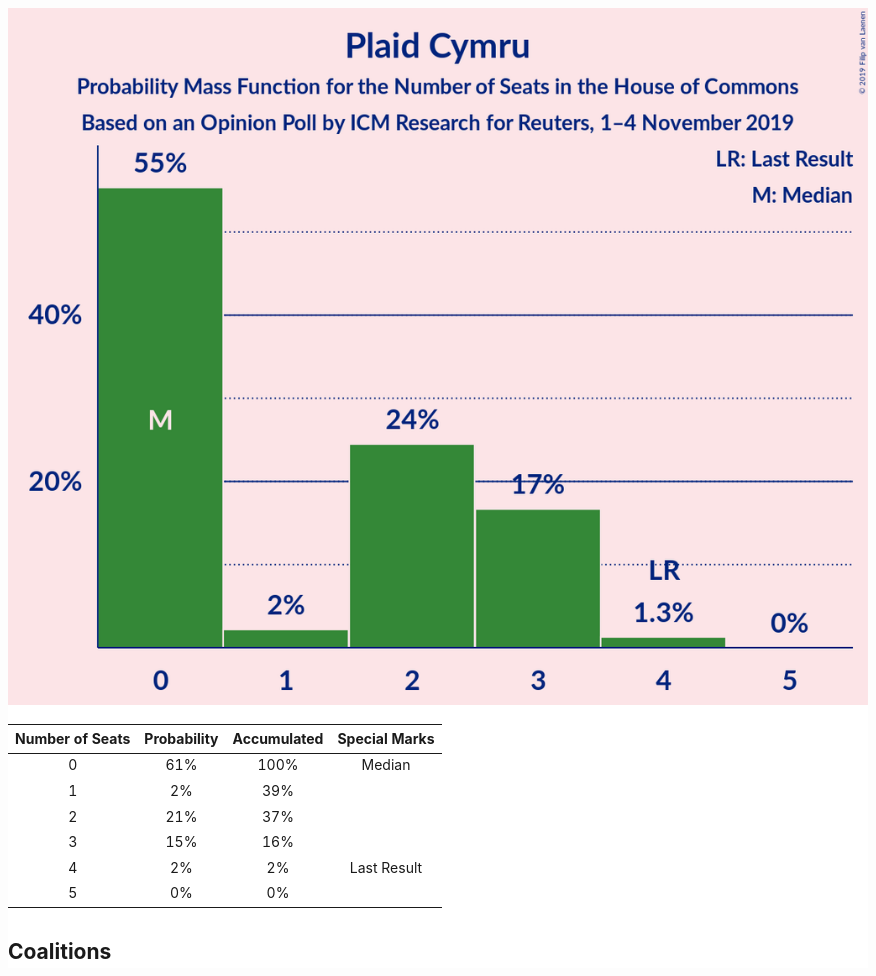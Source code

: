 ![Graph with seats probability mass function not yet produced](2019-11-04-ICMResearch-seats-pmf-plaidcymru.png "Seats Probability Mass Function")

| Number of Seats | Probability | Accumulated | Special Marks |
|:---------------:|:-----------:|:-----------:|:-------------:|
| 0 | 61% | 100% | Median |
| 1 | 2% | 39% |  |
| 2 | 21% | 37% |  |
| 3 | 15% | 16% |  |
| 4 | 2% | 2% | Last Result |
| 5 | 0% | 0% |  |


## Coalitions
